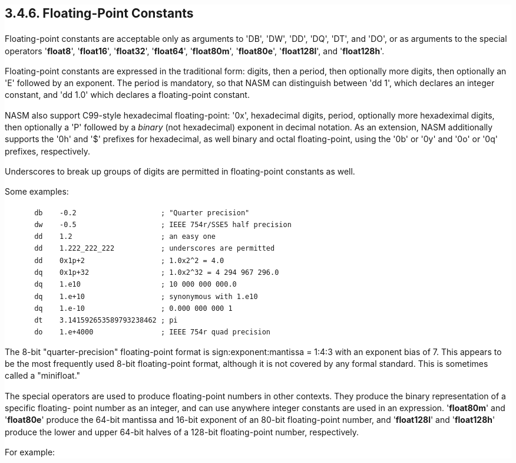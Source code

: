 3.4.6. Floating-Point Constants
-------------------------------

Floating-point constants are acceptable only as arguments to 'DB', 'DW',
'DD', 'DQ', 'DT', and 'DO', or as arguments to the special operators
'__float8__', '__float16__', '__float32__', '__float64__',
'__float80m__', '__float80e__', '__float128l__', and '__float128h__'.

   Floating-point constants are expressed in the traditional form:
digits, then a period, then optionally more digits, then optionally an
'E' followed by an exponent.  The period is mandatory, so that NASM can
distinguish between 'dd 1', which declares an integer constant, and 'dd
1.0' which declares a floating-point constant.

   NASM also support C99-style hexadecimal floating-point: '0x',
hexadecimal digits, period, optionally more hexadeximal digits, then
optionally a 'P' followed by a _binary_ (not hexadecimal) exponent in
decimal notation.  As an extension, NASM additionally supports the '0h'
and '$' prefixes for hexadecimal, as well binary and octal
floating-point, using the '0b' or '0y' and '0o' or '0q' prefixes,
respectively.

   Underscores to break up groups of digits are permitted in
floating-point constants as well.

   Some examples:

           db    -0.2                    ; "Quarter precision"
           dw    -0.5                    ; IEEE 754r/SSE5 half precision
           dd    1.2                     ; an easy one
           dd    1.222_222_222           ; underscores are permitted
           dd    0x1p+2                  ; 1.0x2^2 = 4.0
           dq    0x1p+32                 ; 1.0x2^32 = 4 294 967 296.0
           dq    1.e10                   ; 10 000 000 000.0
           dq    1.e+10                  ; synonymous with 1.e10
           dq    1.e-10                  ; 0.000 000 000 1
           dt    3.141592653589793238462 ; pi
           do    1.e+4000                ; IEEE 754r quad precision

   The 8-bit "quarter-precision" floating-point format is
sign:exponent:mantissa = 1:4:3 with an exponent bias of 7.  This appears
to be the most frequently used 8-bit floating-point format, although it
is not covered by any formal standard.  This is sometimes called a
"minifloat."

   The special operators are used to produce floating-point numbers in
other contexts.  They produce the binary representation of a specific
floating- point number as an integer, and can use anywhere integer
constants are used in an expression.  '__float80m__' and '__float80e__'
produce the 64-bit mantissa and 16-bit exponent of an 80-bit
floating-point number, and '__float128l__' and '__float128h__' produce
the lower and upper 64-bit halves of a 128-bit floating-point number,
respectively.

   For example:

